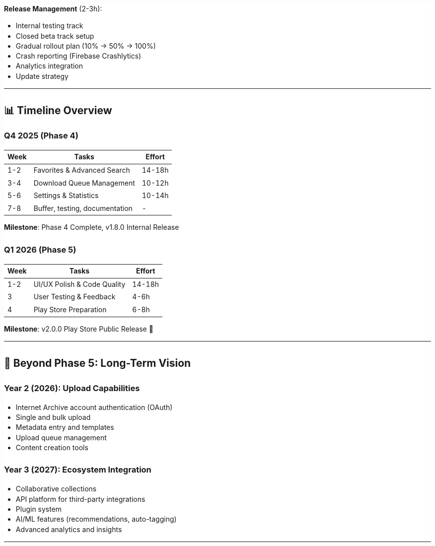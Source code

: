 **Release Management** (2-3h):
- Internal testing track
- Closed beta track setup
- Gradual rollout plan (10% → 50% → 100%)
- Crash reporting (Firebase Crashlytics)
- Analytics integration
- Update strategy

---

## 📊 Timeline Overview

### Q4 2025 (Phase 4)
| Week | Tasks | Effort |
|------|-------|--------|
| 1-2 | Favorites & Advanced Search | 14-18h |
| 3-4 | Download Queue Management | 10-12h |
| 5-6 | Settings & Statistics | 10-14h |
| 7-8 | Buffer, testing, documentation | - |

**Milestone**: Phase 4 Complete, v1.8.0 Internal Release

### Q1 2026 (Phase 5)
| Week | Tasks | Effort |
|------|-------|--------|
| 1-2 | UI/UX Polish & Code Quality | 14-18h |
| 3 | User Testing & Feedback | 4-6h |
| 4 | Play Store Preparation | 6-8h |

**Milestone**: v2.0.0 Play Store Public Release 🎉

---

## 🎯 Beyond Phase 5: Long-Term Vision

### Year 2 (2026): Upload Capabilities
- Internet Archive account authentication (OAuth)
- Single and bulk upload
- Metadata entry and templates
- Upload queue management
- Content creation tools

### Year 3 (2027): Ecosystem Integration
- Collaborative collections
- API platform for third-party integrations
- Plugin system
- AI/ML features (recommendations, auto-tagging)
- Advanced analytics and insights

---